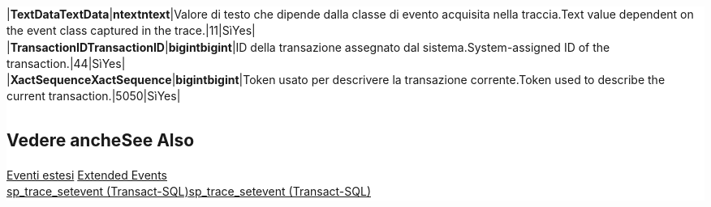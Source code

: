 |<span data-ttu-id="89221-240">**TextData**</span><span class="sxs-lookup"><span data-stu-id="89221-240">**TextData**</span></span>|<span data-ttu-id="89221-241">**ntext**</span><span class="sxs-lookup"><span data-stu-id="89221-241">**ntext**</span></span>|<span data-ttu-id="89221-242">Valore di testo che dipende dalla classe di evento acquisita nella traccia.</span><span class="sxs-lookup"><span data-stu-id="89221-242">Text value dependent on the event class captured in the trace.</span></span>|<span data-ttu-id="89221-243">1</span><span class="sxs-lookup"><span data-stu-id="89221-243">1</span></span>|<span data-ttu-id="89221-244">Sì</span><span class="sxs-lookup"><span data-stu-id="89221-244">Yes</span></span>|  
|<span data-ttu-id="89221-245">**TransactionID**</span><span class="sxs-lookup"><span data-stu-id="89221-245">**TransactionID**</span></span>|<span data-ttu-id="89221-246">**bigint**</span><span class="sxs-lookup"><span data-stu-id="89221-246">**bigint**</span></span>|<span data-ttu-id="89221-247">ID della transazione assegnato dal sistema.</span><span class="sxs-lookup"><span data-stu-id="89221-247">System-assigned ID of the transaction.</span></span>|<span data-ttu-id="89221-248">4</span><span class="sxs-lookup"><span data-stu-id="89221-248">4</span></span>|<span data-ttu-id="89221-249">Sì</span><span class="sxs-lookup"><span data-stu-id="89221-249">Yes</span></span>|  
|<span data-ttu-id="89221-250">**XactSequence**</span><span class="sxs-lookup"><span data-stu-id="89221-250">**XactSequence**</span></span>|<span data-ttu-id="89221-251">**bigint**</span><span class="sxs-lookup"><span data-stu-id="89221-251">**bigint**</span></span>|<span data-ttu-id="89221-252">Token usato per descrivere la transazione corrente.</span><span class="sxs-lookup"><span data-stu-id="89221-252">Token used to describe the current transaction.</span></span>|<span data-ttu-id="89221-253">50</span><span class="sxs-lookup"><span data-stu-id="89221-253">50</span></span>|<span data-ttu-id="89221-254">Sì</span><span class="sxs-lookup"><span data-stu-id="89221-254">Yes</span></span>|  
  
## <a name="see-also"></a><span data-ttu-id="89221-255">Vedere anche</span><span class="sxs-lookup"><span data-stu-id="89221-255">See Also</span></span>  
 <span data-ttu-id="89221-256">[Eventi estesi](../extended-events/extended-events.md) </span><span class="sxs-lookup"><span data-stu-id="89221-256">[Extended Events](../extended-events/extended-events.md) </span></span>  
 [<span data-ttu-id="89221-257">sp_trace_setevent &#40;Transact-SQL&#41;</span><span class="sxs-lookup"><span data-stu-id="89221-257">sp_trace_setevent &#40;Transact-SQL&#41;</span></span>](/sql/relational-databases/system-stored-procedures/sp-trace-setevent-transact-sql)  
  
  
